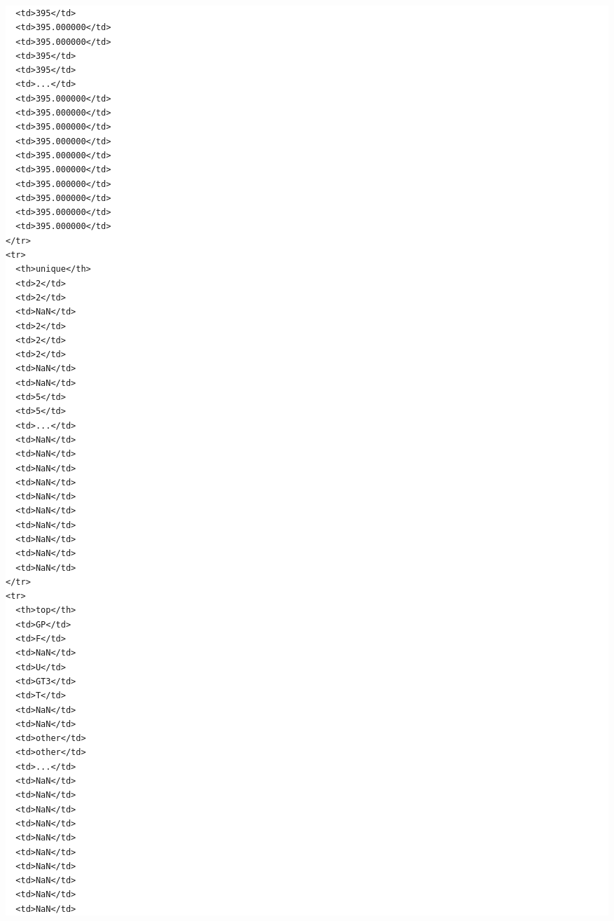       <td>395</td>
      <td>395.000000</td>
      <td>395.000000</td>
      <td>395</td>
      <td>395</td>
      <td>...</td>
      <td>395.000000</td>
      <td>395.000000</td>
      <td>395.000000</td>
      <td>395.000000</td>
      <td>395.000000</td>
      <td>395.000000</td>
      <td>395.000000</td>
      <td>395.000000</td>
      <td>395.000000</td>
      <td>395.000000</td>
    </tr>
    <tr>
      <th>unique</th>
      <td>2</td>
      <td>2</td>
      <td>NaN</td>
      <td>2</td>
      <td>2</td>
      <td>2</td>
      <td>NaN</td>
      <td>NaN</td>
      <td>5</td>
      <td>5</td>
      <td>...</td>
      <td>NaN</td>
      <td>NaN</td>
      <td>NaN</td>
      <td>NaN</td>
      <td>NaN</td>
      <td>NaN</td>
      <td>NaN</td>
      <td>NaN</td>
      <td>NaN</td>
      <td>NaN</td>
    </tr>
    <tr>
      <th>top</th>
      <td>GP</td>
      <td>F</td>
      <td>NaN</td>
      <td>U</td>
      <td>GT3</td>
      <td>T</td>
      <td>NaN</td>
      <td>NaN</td>
      <td>other</td>
      <td>other</td>
      <td>...</td>
      <td>NaN</td>
      <td>NaN</td>
      <td>NaN</td>
      <td>NaN</td>
      <td>NaN</td>
      <td>NaN</td>
      <td>NaN</td>
      <td>NaN</td>
      <td>NaN</td>
      <td>NaN</td>